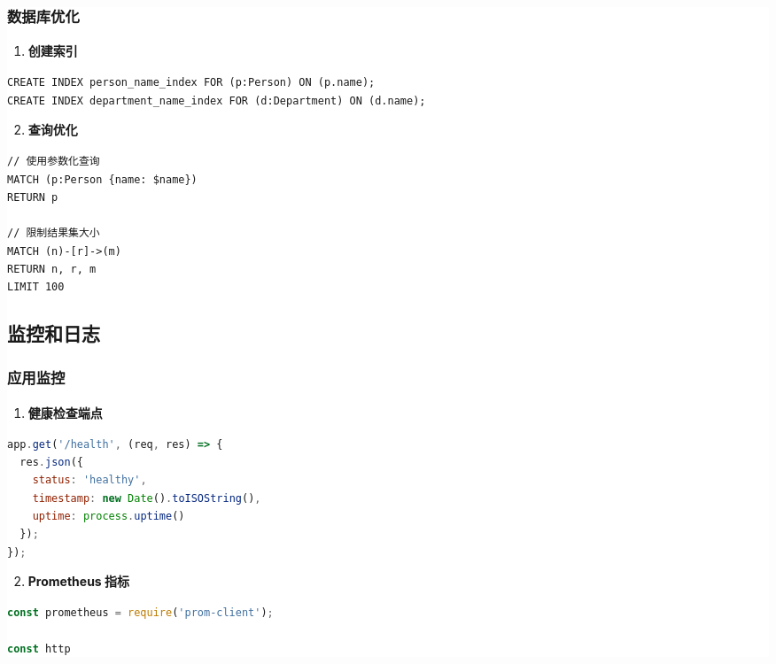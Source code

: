 ### 数据库优化

1. **创建索引**

```cypher
CREATE INDEX person_name_index FOR (p:Person) ON (p.name);
CREATE INDEX department_name_index FOR (d:Department) ON (d.name);
```

2. **查询优化**

```cypher
// 使用参数化查询
MATCH (p:Person {name: $name})
RETURN p

// 限制结果集大小
MATCH (n)-[r]->(m)
RETURN n, r, m
LIMIT 100
```

## 监控和日志

### 应用监控

1. **健康检查端点**

```javascript
app.get('/health', (req, res) => {
  res.json({
    status: 'healthy',
    timestamp: new Date().toISOString(),
    uptime: process.uptime()
  });
});
```

2. **Prometheus 指标**

```javascript
const prometheus = require('prom-client');

const http